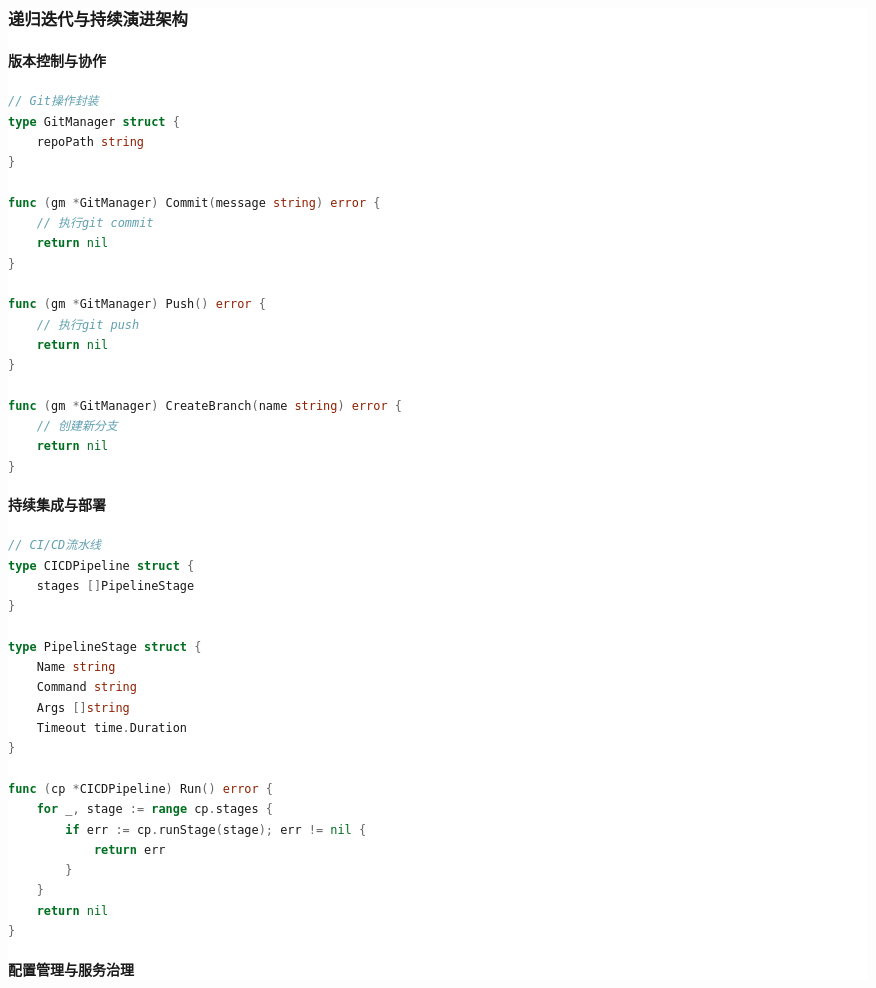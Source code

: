 ### 递归迭代与持续演进架构

#### 版本控制与协作

```go
// Git操作封装
type GitManager struct {
    repoPath string
}

func (gm *GitManager) Commit(message string) error {
    // 执行git commit
    return nil
}

func (gm *GitManager) Push() error {
    // 执行git push
    return nil
}

func (gm *GitManager) CreateBranch(name string) error {
    // 创建新分支
    return nil
}
```

#### 持续集成与部署

```go
// CI/CD流水线
type CICDPipeline struct {
    stages []PipelineStage
}

type PipelineStage struct {
    Name string
    Command string
    Args []string
    Timeout time.Duration
}

func (cp *CICDPipeline) Run() error {
    for _, stage := range cp.stages {
        if err := cp.runStage(stage); err != nil {
            return err
        }
    }
    return nil
}
```

#### 配置管理与服务治理
